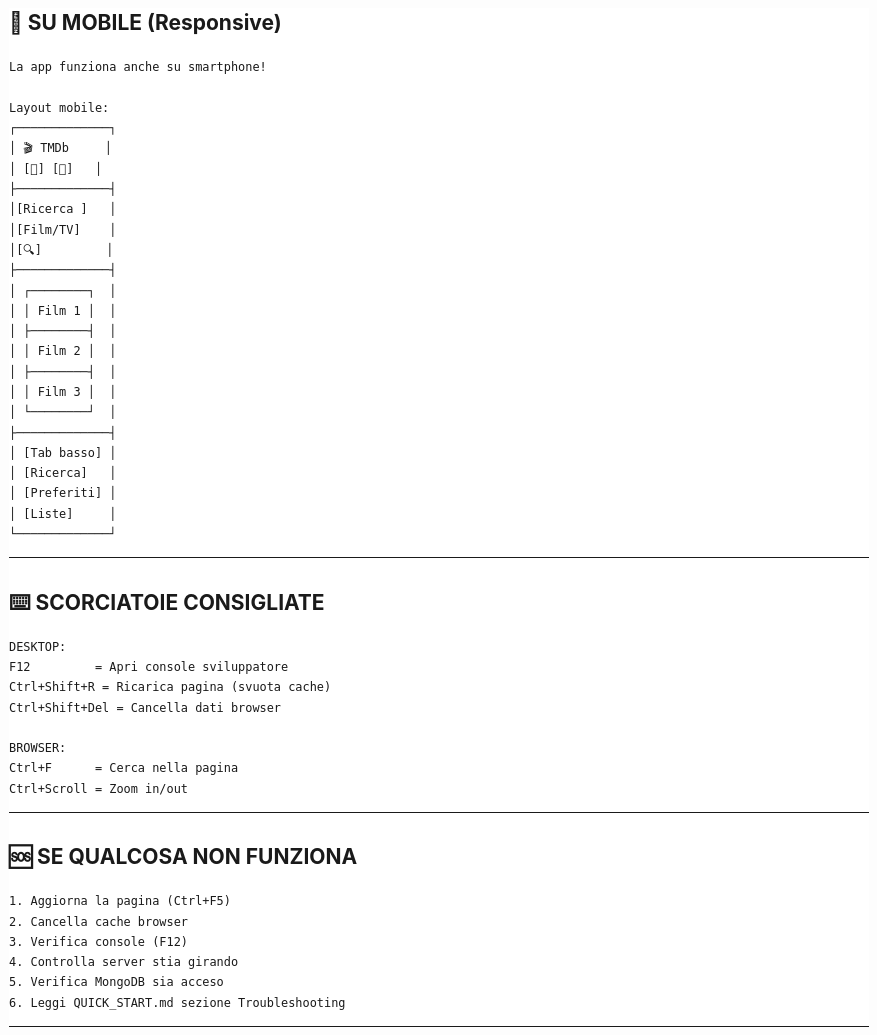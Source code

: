 
## 📱 SU MOBILE (Responsive)

```
La app funziona anche su smartphone!

Layout mobile:
┌─────────────┐
│ 🎬 TMDb     │
│ [👤] [🚪]   │
├─────────────┤
│[Ricerca ]   │
│[Film/TV]    │
│[🔍]         │
├─────────────┤
│ ┌────────┐  │
│ │ Film 1 │  │
│ ├────────┤  │
│ │ Film 2 │  │
│ ├────────┤  │
│ │ Film 3 │  │
│ └────────┘  │
├─────────────┤
│ [Tab basso] │
│ [Ricerca]   │
│ [Preferiti] │
│ [Liste]     │
└─────────────┘
```

---

## ⌨️ SCORCIATOIE CONSIGLIATE

```
DESKTOP:
F12         = Apri console sviluppatore
Ctrl+Shift+R = Ricarica pagina (svuota cache)
Ctrl+Shift+Del = Cancella dati browser

BROWSER:
Ctrl+F      = Cerca nella pagina
Ctrl+Scroll = Zoom in/out
```

---

## 🆘 SE QUALCOSA NON FUNZIONA

```
1. Aggiorna la pagina (Ctrl+F5)
2. Cancella cache browser
3. Verifica console (F12)
4. Controlla server stia girando
5. Verifica MongoDB sia acceso
6. Leggi QUICK_START.md sezione Troubleshooting
```

---